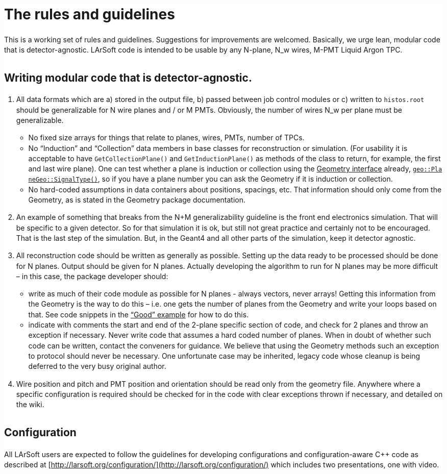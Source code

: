 The rules and guidelines
======================================================

This is a working set of rules and guidelines. Suggestions for improvements are welcomed. Basically, we urge lean, modular code that is detector-agnostic. LArSoft code is intended to be usable by any N-plane, N_w wires, M-PMT Liquid Argon TPC.

Writing modular code that is detector-agnostic.
---------------------------------------------------------------------------------------------------

1.  All data formats which are a) stored in the output file, b) passed between job control modules or c) written to `histos.root` should be generalizable for N wire planes and / or M PMTs. Obviously, the number of wires N_w per plane must be generalizable.
    -   No fixed size arrays for things that relate to planes, wires, PMTs, number of TPCs.
    -   No “Induction” and “Collection” data members in base classes for reconstruction or simulation. (For usability it is acceptable to have `GetCollectionPlane()` and `GetInductionPlane()` as methods of the class to return, for example, the first and last wire plane). One can test whether a plane is induction or collection using the [Geometry interface](http://nusoft.fnal.gov/larsoft/doxsvn/html/classgeo_1_1GeometryCore.html) already, [`geo::PlaneGeo::SignalType()`](http://nusoft.fnal.gov/larsoft/doxsvn/html/classgeo_1_1PlaneGeo.html#afee6843450e4e10af008a8dbce02d7b3), so if you have a plane number you can ask the Geometry if it is induction or collection.
    -   No hard-coded assumptions in data containers about positions, spacings, etc. That information should only come from the Geometry, as is stated in the Geometry package documentation.

2.  An example of something that breaks from the N+M generalizability guideline is the front end electronics simulation. That will be specific to a given detector. So for that simulation it is ok, but still not great practice and certainly not to be encouraged. That is the last step of the simulation. But, in the Geant4 and all other parts of the simulation, keep it detector agnostic.
3.  All reconstruction code should be written as generally as possible. Setting up the data ready to be processed should be done for N planes. Output should be given for N planes. Actually developing the algorithm to run for N planes may be more difficult – in this case, the package developer should:
    -   write as much of their code module as possible for N planes - always vectors, never arrays! Getting this information from the Geometry is the way to do this – i.e. one gets the number of planes from the Geometry and write your loops based on that. See code snippets in the [“Good” example](#Looping-over-geometry-entities) for how to do this.
    -   indicate with comments the start and end of the 2-plane specific section of code, and check for 2 planes and throw an exception if necessary. Never write code that assumes a hard coded number of planes. When in doubt of whether such code can be written, contact the conveners for guidance. We believe that using the Geometry methods such an exception to protocol should never be necessary. One unfortunate case may be inherited, legacy code whose cleanup is being deferred to the very busy original author.

4.  Wire position and pitch and PMT position and orientation should be read only from the geometry file. Anywhere where a specific configuration is required should be checked for in the code with clear exceptions thrown if necessary, and detailed on the wiki.

Configuration
--------------------------------

All LArSoft users are expected to follow the guidelines for developing configurations and configuration-aware C++ code as described at [http://larsoft.org/configuration/](http://larsoft.org/configuration/) which includes two presentations, one with video.
